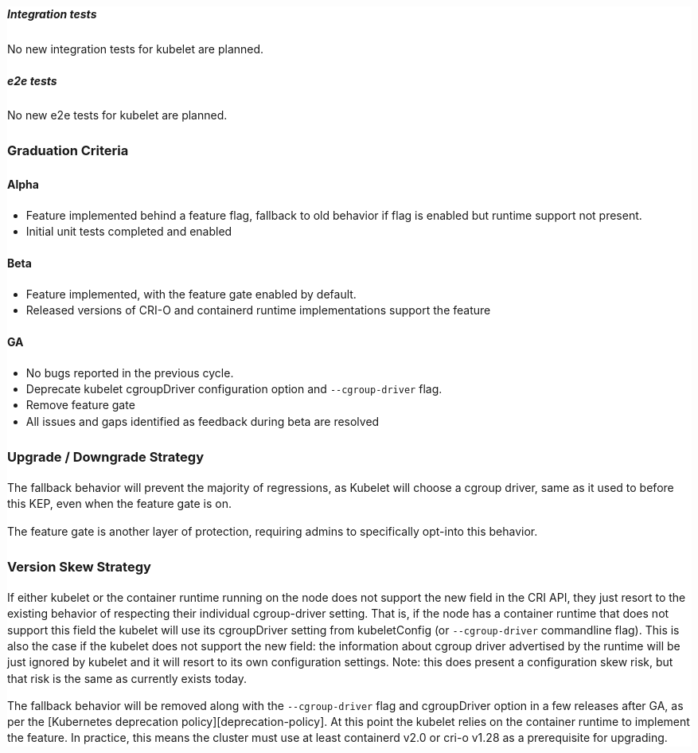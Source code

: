 ##### Integration tests

No new integration tests for kubelet are planned.

##### e2e tests

No new e2e tests for kubelet are planned.

### Graduation Criteria

#### Alpha

- Feature implemented behind a feature flag, fallback to old behavior if flag is enabled but runtime support not present.
- Initial unit tests completed and enabled


#### Beta

- Feature implemented, with the feature gate enabled by default.
- Released versions of CRI-O and containerd runtime implementations support the feature

#### GA

- No bugs reported in the previous cycle.
- Deprecate kubelet cgroupDriver configuration option and `--cgroup-driver` flag.
- Remove feature gate
- All issues and gaps identified as feedback during beta are resolved

### Upgrade / Downgrade Strategy

The fallback behavior will prevent the majority of regressions, as Kubelet will
choose a cgroup driver, same as it used to before this KEP, even when the
feature gate is on.

The feature gate is another layer of protection, requiring admins to specifically opt-into this behavior.

### Version Skew Strategy

If either kubelet or the container runtime running on the node does not support
the new field in the CRI API, they just resort to the existing behavior of
respecting their individual cgroup-driver setting. That is, if the node has a
container runtime that does not support this field the kubelet will use its
cgroupDriver setting from kubeletConfig (or `--cgroup-driver` commandline
flag). This is also the case if the kubelet does not support the new field:
the information about cgroup driver advertised by the runtime will be just
ignored by kubelet and it will resort to its own configuration settings. Note:
this does present a configuration skew risk, but that risk is the same as
currently exists today.

The fallback behavior will be removed along with the `--cgroup-driver` flag and
cgroupDriver option in a few releases after GA, as per the
[Kubernetes deprecation policy][deprecation-policy].
At this point the kubelet relies on the
container runtime to implement the feature. In practice, this means the cluster
must use at least containerd v2.0 or cri-o v1.28 as a prerequisite for
upgrading.


[kubernetes.io]: https://kubernetes.io/
[kubernetes/enhancements]: https://git.k8s.io/enhancements
[kubernetes/kubernetes]: https://git.k8s.io/kubernetes
[kubernetes/website]: https://git.k8s.io/website